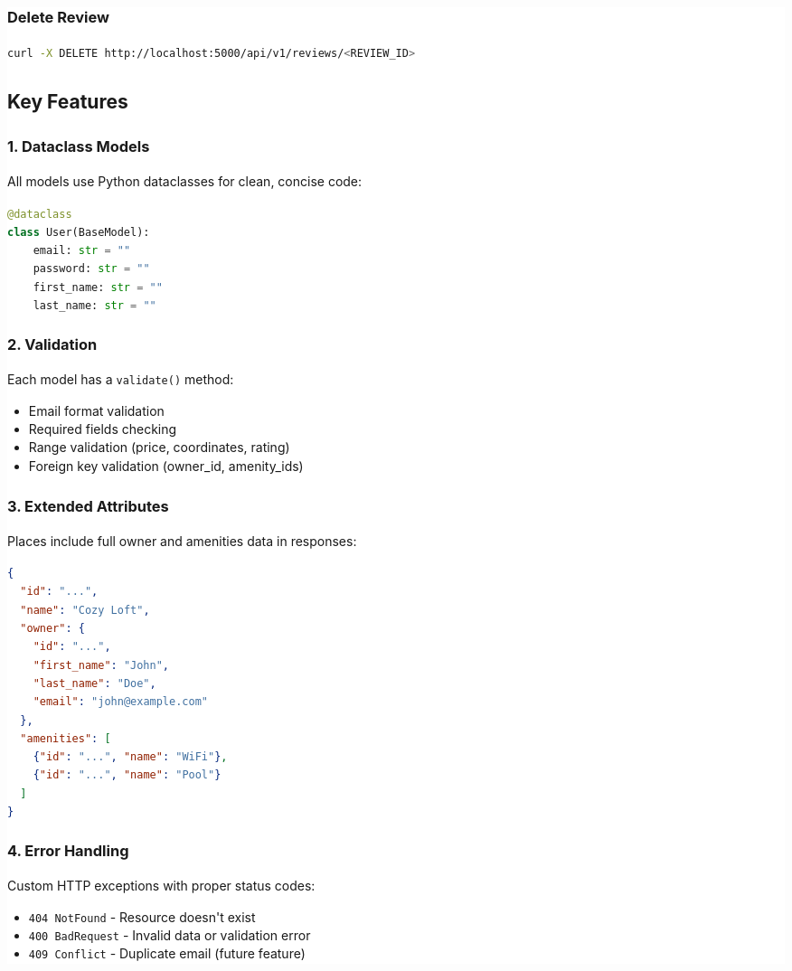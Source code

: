 ### Delete Review
```bash
curl -X DELETE http://localhost:5000/api/v1/reviews/<REVIEW_ID>
```

## Key Features

### 1. Dataclass Models
All models use Python dataclasses for clean, concise code:
```python
@dataclass
class User(BaseModel):
    email: str = ""
    password: str = ""
    first_name: str = ""
    last_name: str = ""
```

### 2. Validation
Each model has a `validate()` method:
- Email format validation
- Required fields checking
- Range validation (price, coordinates, rating)
- Foreign key validation (owner_id, amenity_ids)

### 3. Extended Attributes
Places include full owner and amenities data in responses:
```json
{
  "id": "...",
  "name": "Cozy Loft",
  "owner": {
    "id": "...",
    "first_name": "John",
    "last_name": "Doe",
    "email": "john@example.com"
  },
  "amenities": [
    {"id": "...", "name": "WiFi"},
    {"id": "...", "name": "Pool"}
  ]
}
```

### 4. Error Handling
Custom HTTP exceptions with proper status codes:
- `404 NotFound` - Resource doesn't exist
- `400 BadRequest` - Invalid data or validation error
- `409 Conflict` - Duplicate email (future feature)
